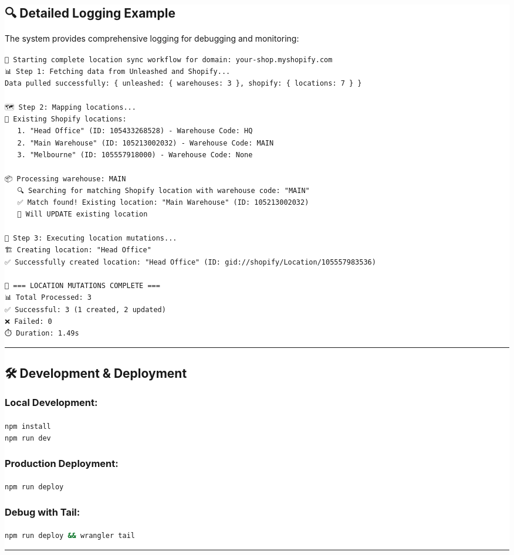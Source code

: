 
## 🔍 **Detailed Logging Example**

The system provides comprehensive logging for debugging and monitoring:

```
🔄 Starting complete location sync workflow for domain: your-shop.myshopify.com
📊 Step 1: Fetching data from Unleashed and Shopify...
Data pulled successfully: { unleashed: { warehouses: 3 }, shopify: { locations: 7 } }

🗺️ Step 2: Mapping locations...
📍 Existing Shopify locations:
   1. "Head Office" (ID: 105433268528) - Warehouse Code: HQ
   2. "Main Warehouse" (ID: 105213002032) - Warehouse Code: MAIN
   3. "Melbourne" (ID: 105557918000) - Warehouse Code: None

📦 Processing warehouse: MAIN
   🔍 Searching for matching Shopify location with warehouse code: "MAIN"
   ✅ Match found! Existing location: "Main Warehouse" (ID: 105213002032)
   🔄 Will UPDATE existing location

🚀 Step 3: Executing location mutations...
🏗️ Creating location: "Head Office"
✅ Successfully created location: "Head Office" (ID: gid://shopify/Location/105557983536)

🎯 === LOCATION MUTATIONS COMPLETE ===
📊 Total Processed: 3
✅ Successful: 3 (1 created, 2 updated)
❌ Failed: 0
⏱️ Duration: 1.49s
```

---

## 🛠️ **Development & Deployment**

### **Local Development:**
```bash
npm install
npm run dev
```

### **Production Deployment:**
```bash
npm run deploy
```

### **Debug with Tail:**
```bash
npm run deploy && wrangler tail
```

---